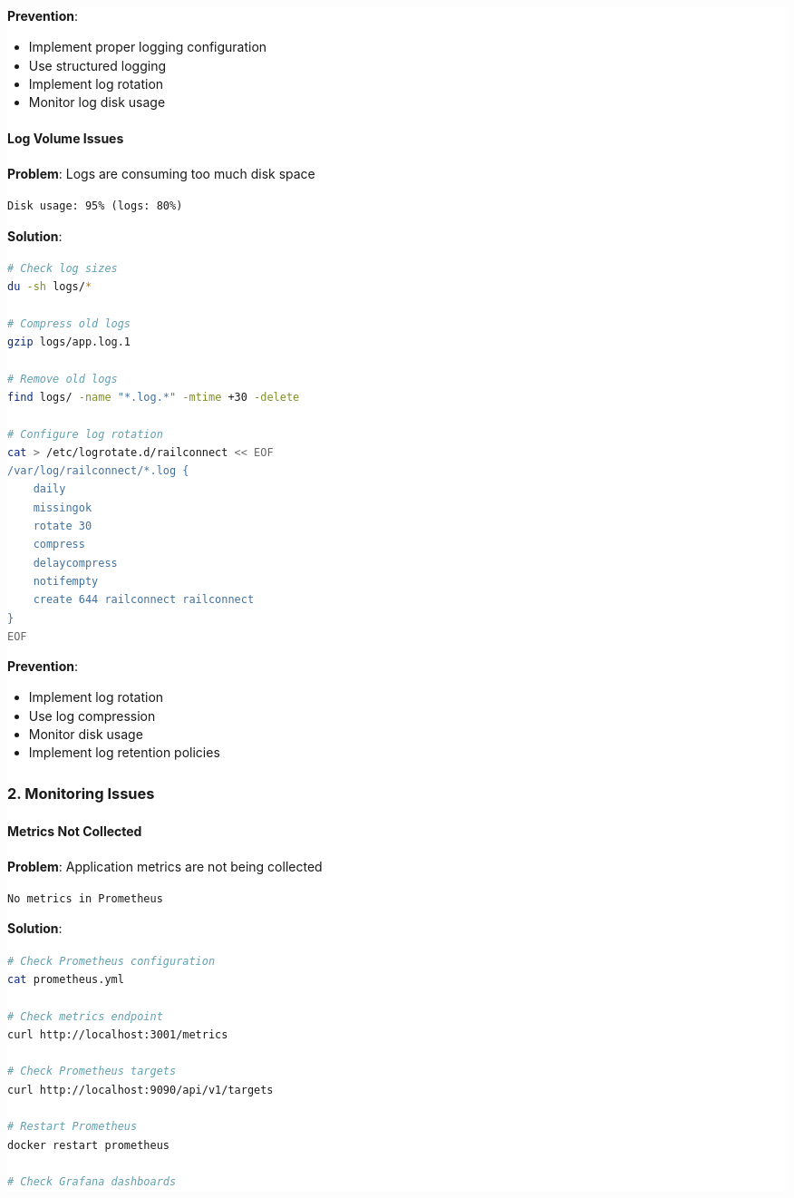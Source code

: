 **Prevention**:
- Implement proper logging configuration
- Use structured logging
- Implement log rotation
- Monitor log disk usage

#### Log Volume Issues
**Problem**: Logs are consuming too much disk space
```
Disk usage: 95% (logs: 80%)
```

**Solution**:
```bash
# Check log sizes
du -sh logs/*

# Compress old logs
gzip logs/app.log.1

# Remove old logs
find logs/ -name "*.log.*" -mtime +30 -delete

# Configure log rotation
cat > /etc/logrotate.d/railconnect << EOF
/var/log/railconnect/*.log {
    daily
    missingok
    rotate 30
    compress
    delaycompress
    notifempty
    create 644 railconnect railconnect
}
EOF
```

**Prevention**:
- Implement log rotation
- Use log compression
- Monitor disk usage
- Implement log retention policies

### 2. Monitoring Issues

#### Metrics Not Collected
**Problem**: Application metrics are not being collected
```
No metrics in Prometheus
```

**Solution**:
```bash
# Check Prometheus configuration
cat prometheus.yml

# Check metrics endpoint
curl http://localhost:3001/metrics

# Check Prometheus targets
curl http://localhost:9090/api/v1/targets

# Restart Prometheus
docker restart prometheus

# Check Grafana dashboards
```